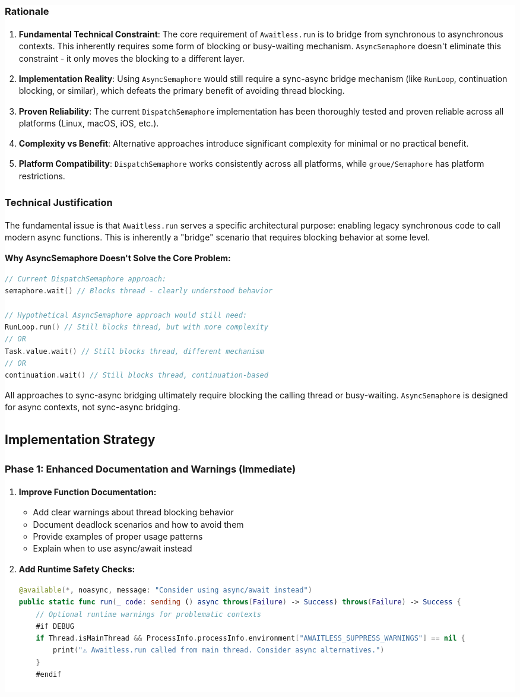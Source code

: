 ### Rationale

1. **Fundamental Technical Constraint**: The core requirement of `Awaitless.run` is to bridge from synchronous to asynchronous contexts. This inherently requires some form of blocking or busy-waiting mechanism. `AsyncSemaphore` doesn't eliminate this constraint - it only moves the blocking to a different layer.

2. **Implementation Reality**: Using `AsyncSemaphore` would still require a sync-async bridge mechanism (like `RunLoop`, continuation blocking, or similar), which defeats the primary benefit of avoiding thread blocking.

3. **Proven Reliability**: The current `DispatchSemaphore` implementation has been thoroughly tested and proven reliable across all platforms (Linux, macOS, iOS, etc.).

4. **Complexity vs Benefit**: Alternative approaches introduce significant complexity for minimal or no practical benefit.

5. **Platform Compatibility**: `DispatchSemaphore` works consistently across all platforms, while `groue/Semaphore` has platform restrictions.

### Technical Justification

The fundamental issue is that `Awaitless.run` serves a specific architectural purpose: enabling legacy synchronous code to call modern async functions. This is inherently a "bridge" scenario that requires blocking behavior at some level.

**Why AsyncSemaphore Doesn't Solve the Core Problem:**

```swift
// Current DispatchSemaphore approach:
semaphore.wait() // Blocks thread - clearly understood behavior

// Hypothetical AsyncSemaphore approach would still need:
RunLoop.run() // Still blocks thread, but with more complexity
// OR
Task.value.wait() // Still blocks thread, different mechanism
// OR
continuation.wait() // Still blocks thread, continuation-based
```

All approaches to sync-async bridging ultimately require blocking the calling thread or busy-waiting. `AsyncSemaphore` is designed for async contexts, not sync-async bridging.

## Implementation Strategy

### Phase 1: Enhanced Documentation and Warnings (Immediate)

1. **Improve Function Documentation:**
   - Add clear warnings about thread blocking behavior
   - Document deadlock scenarios and how to avoid them
   - Provide examples of proper usage patterns
   - Explain when to use async/await instead

2. **Add Runtime Safety Checks:**
   ```swift
   @available(*, noasync, message: "Consider using async/await instead")
   public static func run(_ code: sending () async throws(Failure) -> Success) throws(Failure) -> Success {
       // Optional runtime warnings for problematic contexts
       #if DEBUG
       if Thread.isMainThread && ProcessInfo.processInfo.environment["AWAITLESS_SUPPRESS_WARNINGS"] == nil {
           print("⚠️ Awaitless.run called from main thread. Consider async alternatives.")
       }
       #endif
       
   ```